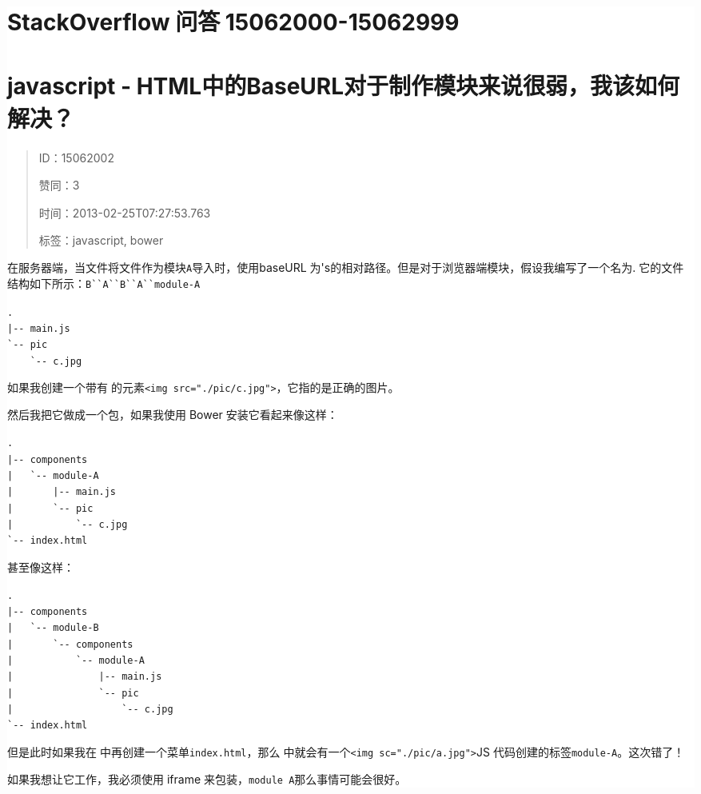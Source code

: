 # StackOverflow 问答 15062000-15062999

# javascript - HTML中的BaseURL对于制作模块来说很弱，我该如何解决？

> ID：15062002
> 
> 赞同：3
> 
> 时间：2013-02-25T07:27:53.763
> 
> 标签：javascript, bower

在服务器端，当文件将文件作为模块`A`导入时，使用baseURL 为's的相对路径。但是对于浏览器端模块，假设我编写了一个名为. 它的文件结构如下所示：`B``A``B``A``module-A`

```
.
|-- main.js
`-- pic
    `-- c.jpg 
```

如果我创建一个带有 的元素`<img src="./pic/c.jpg">`，它指的是正确的图片。

然后我把它做成一个包，如果我使用 Bower 安装它看起来像这样：

```
.
|-- components
|   `-- module-A
|       |-- main.js
|       `-- pic
|           `-- c.jpg
`-- index.html 
```

甚至像这样：

```
.
|-- components
|   `-- module-B
|       `-- components
|           `-- module-A
|               |-- main.js
|               `-- pic
|                   `-- c.jpg
`-- index.html 
```

但是此时如果我在 中再创建一个菜单`index.html`，那么 中就会有一个`<img sc="./pic/a.jpg">`JS 代码创建的标签`module-A`。这次错了！

如果我想让它工作，我必须使用 iframe 来包装，`module A`那么事情可能会很好。
